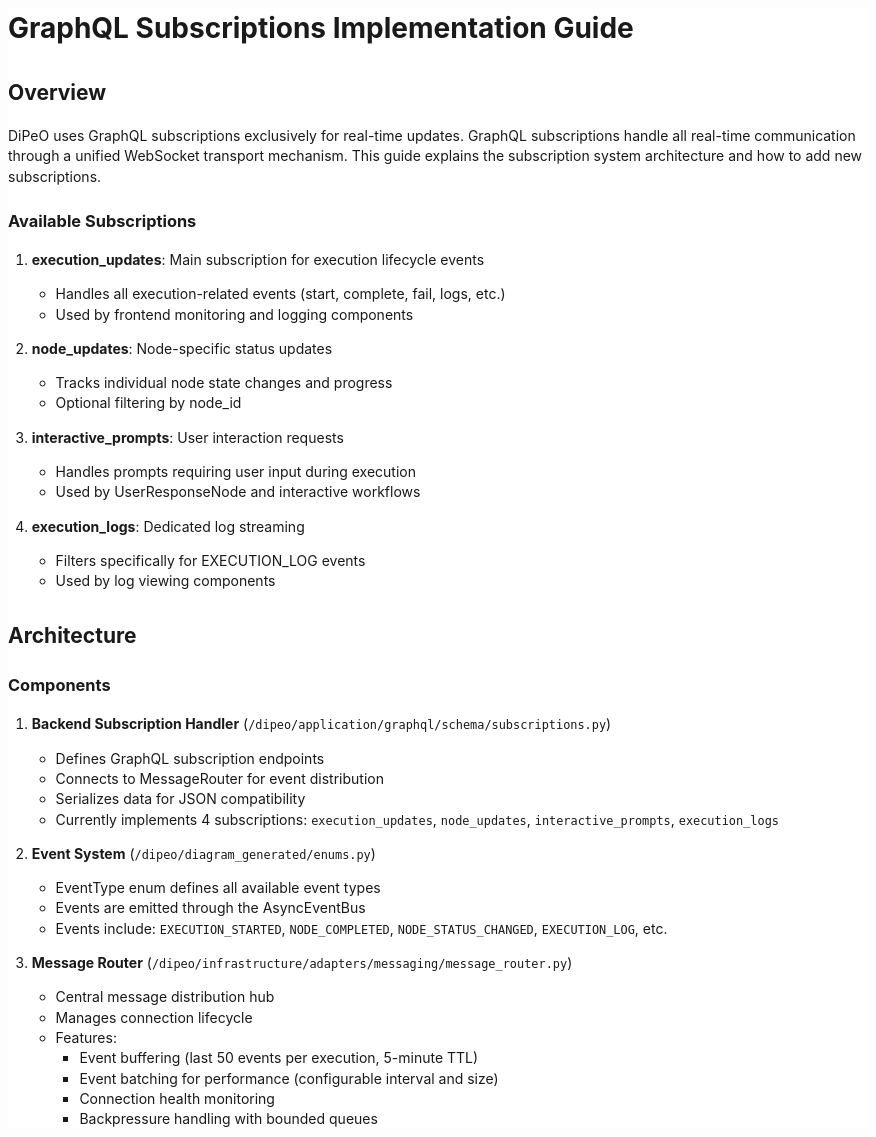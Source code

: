 # GraphQL Subscriptions Implementation Guide

## Overview

DiPeO uses GraphQL subscriptions exclusively for real-time updates. GraphQL subscriptions handle all real-time communication through a unified WebSocket transport mechanism. This guide explains the subscription system architecture and how to add new subscriptions.

### Available Subscriptions

1. **execution_updates**: Main subscription for execution lifecycle events
   - Handles all execution-related events (start, complete, fail, logs, etc.)
   - Used by frontend monitoring and logging components

2. **node_updates**: Node-specific status updates
   - Tracks individual node state changes and progress
   - Optional filtering by node_id

3. **interactive_prompts**: User interaction requests
   - Handles prompts requiring user input during execution
   - Used by UserResponseNode and interactive workflows

4. **execution_logs**: Dedicated log streaming
   - Filters specifically for EXECUTION_LOG events
   - Used by log viewing components

## Architecture

### Components

1. **Backend Subscription Handler** (`/dipeo/application/graphql/schema/subscriptions.py`)
   - Defines GraphQL subscription endpoints
   - Connects to MessageRouter for event distribution
   - Serializes data for JSON compatibility
   - Currently implements 4 subscriptions: `execution_updates`, `node_updates`, `interactive_prompts`, `execution_logs`

2. **Event System** (`/dipeo/diagram_generated/enums.py`)
   - EventType enum defines all available event types
   - Events are emitted through the AsyncEventBus
   - Events include: `EXECUTION_STARTED`, `NODE_COMPLETED`, `NODE_STATUS_CHANGED`, `EXECUTION_LOG`, etc.

3. **Message Router** (`/dipeo/infrastructure/adapters/messaging/message_router.py`)
   - Central message distribution hub
   - Manages connection lifecycle
   - Features:
     - Event buffering (last 50 events per execution, 5-minute TTL)
     - Event batching for performance (configurable interval and size)
     - Connection health monitoring
     - Backpressure handling with bounded queues
